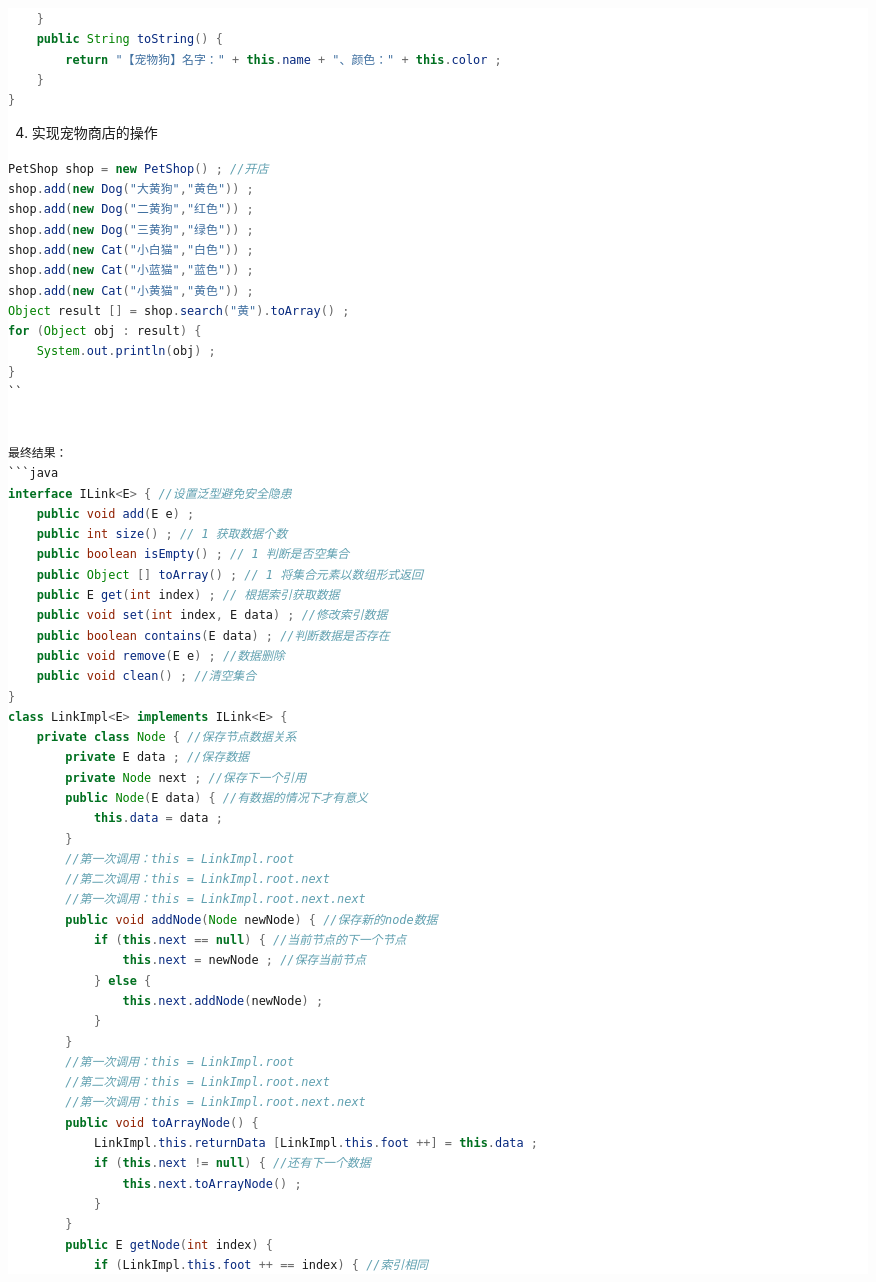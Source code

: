 ```java
	}
	public String toString() {
		return "【宠物狗】名字：" + this.name + "、颜色：" + this.color ;
	}
}
```

4. 实现宠物商店的操作
```java
PetShop shop = new PetShop() ; //开店
shop.add(new Dog("大黄狗","黄色")) ;
shop.add(new Dog("二黄狗","红色")) ;
shop.add(new Dog("三黄狗","绿色")) ;
shop.add(new Cat("小白猫","白色")) ;
shop.add(new Cat("小蓝猫","蓝色")) ;
shop.add(new Cat("小黄猫","黄色")) ;
Object result [] = shop.search("黄").toArray() ;
for (Object obj : result) {
	System.out.println(obj) ;
}
``


最终结果：
```java
interface ILink<E> { //设置泛型避免安全隐患
	public void add(E e) ;
	public int size() ; // 1 获取数据个数
	public boolean isEmpty() ; // 1 判断是否空集合
	public Object [] toArray() ; // 1 将集合元素以数组形式返回
	public E get(int index) ; // 根据索引获取数据
	public void set(int index, E data) ; //修改索引数据
	public boolean contains(E data) ; //判断数据是否存在
	public void remove(E e) ; //数据删除
	public void clean() ; //清空集合
}
class LinkImpl<E> implements ILink<E> {
	private class Node { //保存节点数据关系
		private E data ; //保存数据
		private Node next ; //保存下一个引用
		public Node(E data) { //有数据的情况下才有意义
			this.data = data ;
		}
		//第一次调用：this = LinkImpl.root
		//第二次调用：this = LinkImpl.root.next
		//第一次调用：this = LinkImpl.root.next.next
		public void addNode(Node newNode) { //保存新的node数据
			if (this.next == null) { //当前节点的下一个节点
				this.next = newNode ; //保存当前节点
			} else {
				this.next.addNode(newNode) ;
			}
		}
		//第一次调用：this = LinkImpl.root
		//第二次调用：this = LinkImpl.root.next
		//第一次调用：this = LinkImpl.root.next.next
		public void toArrayNode() {
			LinkImpl.this.returnData [LinkImpl.this.foot ++] = this.data ;
			if (this.next != null) { //还有下一个数据
				this.next.toArrayNode() ;
			}
		}
		public E getNode(int index) {
			if (LinkImpl.this.foot ++ == index) { //索引相同
```